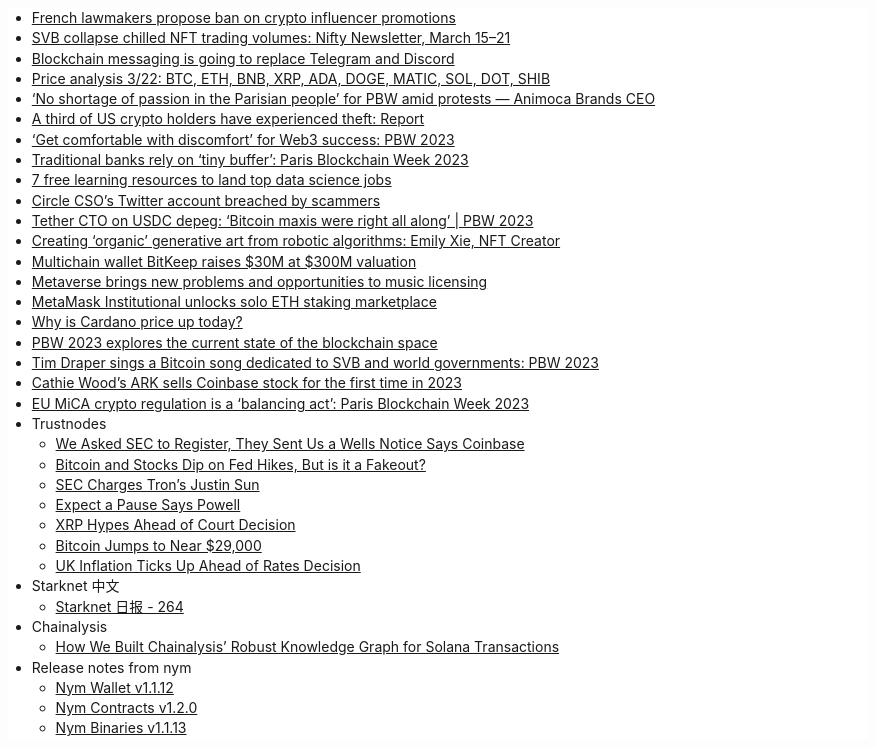   - [French lawmakers propose ban on crypto influencer promotions](https://cointelegraph.com/news/french-lawmakers-propose-ban-on-crypto-influencer-promotions)
  - [SVB collapse chilled NFT trading volumes: Nifty Newsletter, March 15–21](https://cointelegraph.com/news/svb-collapse-chilled-nft-trading-volumes-nifty-newsletter-march-15-21)
  - [Blockchain messaging is going to replace Telegram and Discord](https://cointelegraph.com/news/blockchain-messaging-is-going-to-replace-telegram-and-discord)
  - [Price analysis 3/22: BTC, ETH, BNB, XRP, ADA, DOGE, MATIC, SOL, DOT, SHIB](https://cointelegraph.com/news/price-analysis-3-22-btc-eth-bnb-xrp-ada-doge-matic-sol-dot-shib)
  - [‘No shortage of passion in the Parisian people’ for PBW amid protests — Animoca Brands CEO](https://cointelegraph.com/news/no-shortage-of-passion-in-the-parisian-people-for-pbw-amid-protests-animoca-brands-ceo)
  - [A third of US crypto holders have experienced theft: Report](https://cointelegraph.com/news/a-third-of-us-crypto-holders-have-experienced-theft-report)
  - [‘Get comfortable with discomfort’ for Web3 success: PBW 2023](https://cointelegraph.com/news/get-comfortable-with-discomfort-for-web3-success-pbw-2023)
  - [Traditional banks rely on ‘tiny buffer’: Paris Blockchain Week 2023](https://cointelegraph.com/news/traditional-banks-rely-on-tiny-buffer-paris-blockchain-week-2023)
  - [7 free learning resources to land top data science jobs](https://cointelegraph.com/news/7-free-learning-resources-to-land-top-data-science-jobs)
  - [Circle CSO’s Twitter account breached by scammers](https://cointelegraph.com/news/circle-cso-twitter-account-breached-by-scammers)
  - [Tether CTO on USDC depeg: ‘Bitcoin maxis were right all along’ | PBW 2023](https://cointelegraph.com/news/tether-cto-on-usdc-depeg-bitcoin-maxis-were-right-all-along-pbw-2023)
  - [Creating ‘organic’ generative art from robotic algorithms: Emily Xie, NFT Creator](https://cointelegraph.com/magazine/creating-organic-generative-art-from-robotic-algorithims-emily-xie-nft-creator/)
  - [Multichain wallet BitKeep raises $30M at $300M valuation](https://cointelegraph.com/news/multi-chain-wallet-bitkeep-raises-30m-at-300m-valuation)
  - [Metaverse brings new problems and opportunities to music licensing](https://cointelegraph.com/news/metaverse-brings-new-problems-and-opportunities-to-music-licensing)
  - [MetaMask Institutional unlocks solo ETH staking marketplace](https://cointelegraph.com/news/metamask-institutional-unlocks-solo-eth-staking-marketplace)
  - [Why is Cardano price up today?](https://cointelegraph.com/news/why-is-cardano-price-up-today)
  - [PBW 2023 explores the current state of the blockchain space](https://cointelegraph.com/news/pbw-2023-explores-the-current-state-of-the-blockchain-space)
  - [Tim Draper sings a Bitcoin song dedicated to SVB and world governments: PBW 2023](https://cointelegraph.com/news/tim-draper-sings-a-bitcoin-song-dedicated-to-svb-and-world-governments-pbw-2023)
  - [Cathie Wood’s ARK sells Coinbase stock for the first time in 2023](https://cointelegraph.com/news/cathie-wood-s-ark-sells-coinbase-stock-for-the-first-time-in-2023)
  - [EU MiCA crypto regulation is a ‘balancing act’: Paris Blockchain Week 2023](https://cointelegraph.com/news/eu-mica-crypto-regulation-is-a-balancing-act-paris-blockchain-week-2023)
- Trustnodes
  - [We Asked SEC to Register, They Sent Us a Wells Notice Says Coinbase](https://www.trustnodes.com/2023/03/22/we-asked-sec-to-register-they-sent-us-a-wells-notice-says-coinbase)
  - [Bitcoin and Stocks Dip on Fed Hikes, But is it a Fakeout?](https://www.trustnodes.com/2023/03/22/bitcoin-and-stocks-dip-on-fed-hikes-but-is-it-a-fakeout)
  - [SEC Charges Tron’s Justin Sun](https://www.trustnodes.com/2023/03/22/sec-charge-trons-justin-sun)
  - [Expect a Pause Says Powell](https://www.trustnodes.com/2023/03/22/expect-a-pause-says-powell)
  - [XRP Hypes Ahead of Court Decision](https://www.trustnodes.com/2023/03/22/xrp-hypes-ahead-of-court-decision)
  - [Bitcoin Jumps to Near $29,000](https://www.trustnodes.com/2023/03/22/bitcoin-jumps-to-near-29000)
  - [UK Inflation Ticks Up Ahead of Rates Decision](https://www.trustnodes.com/2023/03/22/uk-inflation-ticks-up-ahead-of-rates-decision)
- Starknet 中文
  - [Starknet 日报 - 264](https://starknetzh.substack.com/p/starknet-264)
- Chainalysis
  - [How We Built Chainalysis’ Robust Knowledge Graph for Solana Transactions](https://blog.chainalysis.com/reports/solana-chainalysis/)
- Release notes from nym
  - [Nym Wallet v1.1.12](https://github.com/nymtech/nym/releases/tag/nym-wallet-v1.1.12)
  - [Nym Contracts v1.2.0](https://github.com/nymtech/nym/releases/tag/nym-contracts-v1.2.0)
  - [Nym Binaries v1.1.13](https://github.com/nymtech/nym/releases/tag/nym-binaries-v1.1.13)